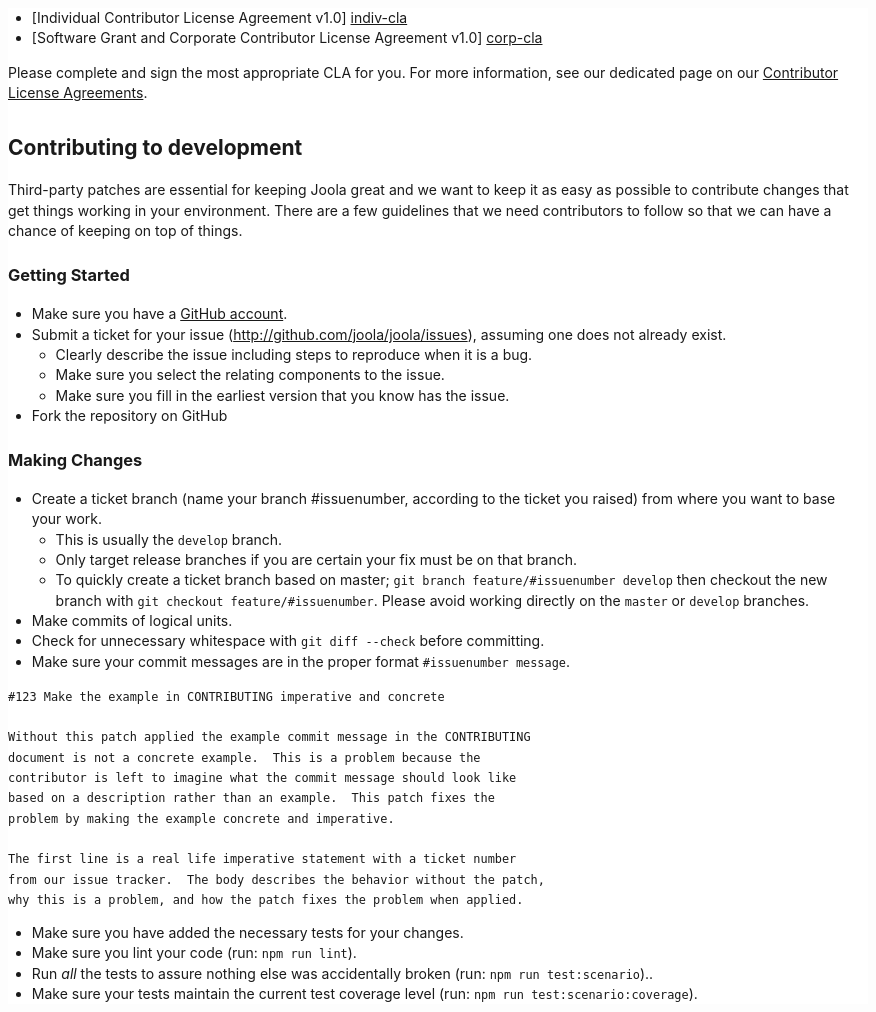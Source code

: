 * [Individual Contributor License Agreement v1.0] [indiv-cla]
* [Software Grant and Corporate Contributor License Agreement v1.0] [corp-cla]

Please complete and sign the most appropriate CLA for you. For more information, see our dedicated page on our [Contributor License Agreements](About.html#Contributor-License-Agreement).

## Contributing to development
Third-party patches are essential for keeping Joola great and we want to
keep it as easy as possible to contribute changes that get things working in
your environment. There are a few guidelines that we need contributors to
follow so that we can have a chance of keeping on top of things.

### Getting Started

- Make sure you have a [GitHub account](https://github.com/signup/free).
- Submit a ticket for your issue (http://github.com/joola/joola/issues), assuming one does not already exist.
  * Clearly describe the issue including steps to reproduce when it is a bug.
  * Make sure you select the relating components to the issue.
  * Make sure you fill in the earliest version that you know has the issue.
- Fork the repository on GitHub

### Making Changes

* Create a ticket branch (name your branch #issuenumber, according to the ticket you raised) from where you want to base your work.
  * This is usually the `develop` branch.
  * Only target release branches if you are certain your fix must be on that
    branch.
  * To quickly create a ticket branch based on master; `git branch
    feature/#issuenumber develop` then checkout the new branch with `git
    checkout feature/#issuenumber`. Please avoid working directly on the
    `master` or `develop` branches.
* Make commits of logical units.
* Check for unnecessary whitespace with `git diff --check` before committing.
* Make sure your commit messages are in the proper format `#issuenumber message`.

````
#123 Make the example in CONTRIBUTING imperative and concrete

Without this patch applied the example commit message in the CONTRIBUTING
document is not a concrete example.  This is a problem because the
contributor is left to imagine what the commit message should look like
based on a description rather than an example.  This patch fixes the
problem by making the example concrete and imperative.

The first line is a real life imperative statement with a ticket number
from our issue tracker.  The body describes the behavior without the patch,
why this is a problem, and how the patch fixes the problem when applied.
````

* Make sure you have added the necessary tests for your changes.
* Make sure you lint your code (run: ```npm run lint```).
* Run _all_ the tests to assure nothing else was accidentally broken (run: ```npm run test:scenario```)..
* Make sure your tests maintain the current test coverage level (run: ```npm run test:scenario:coverage```).


[license]: https://github.com/joola/joola/blob/master/LICENSE.md
[indiv-cla]: https://docs.google.com/forms/d/19gSbpRlV0HqdmkMmUCbZ18uDbAlSvvdGegtbNwqh0J0/viewform
[corp-cla]: https://docs.google.com/forms/d/1pN2CWuN18yKCOwtv0hKY54LOJb3b2ua9qTlWH5MDrnM/viewform
[joola-user]: https://groups.google.com/forum/#!forum/joola-user
[new-issue]: https://github.com/joola/joola/issues/new
[joola-twitter]: https://twitter.com/getjoola
[new-issue]: https://github.com/joola/joola/issues/new
[issues]: https://github.com/joola/joola/issues?direction=desc&sort=created&state=open
[community-email]: mailto:community@joo.la
[freenode-webchat]: http://webchat.freenode.net/